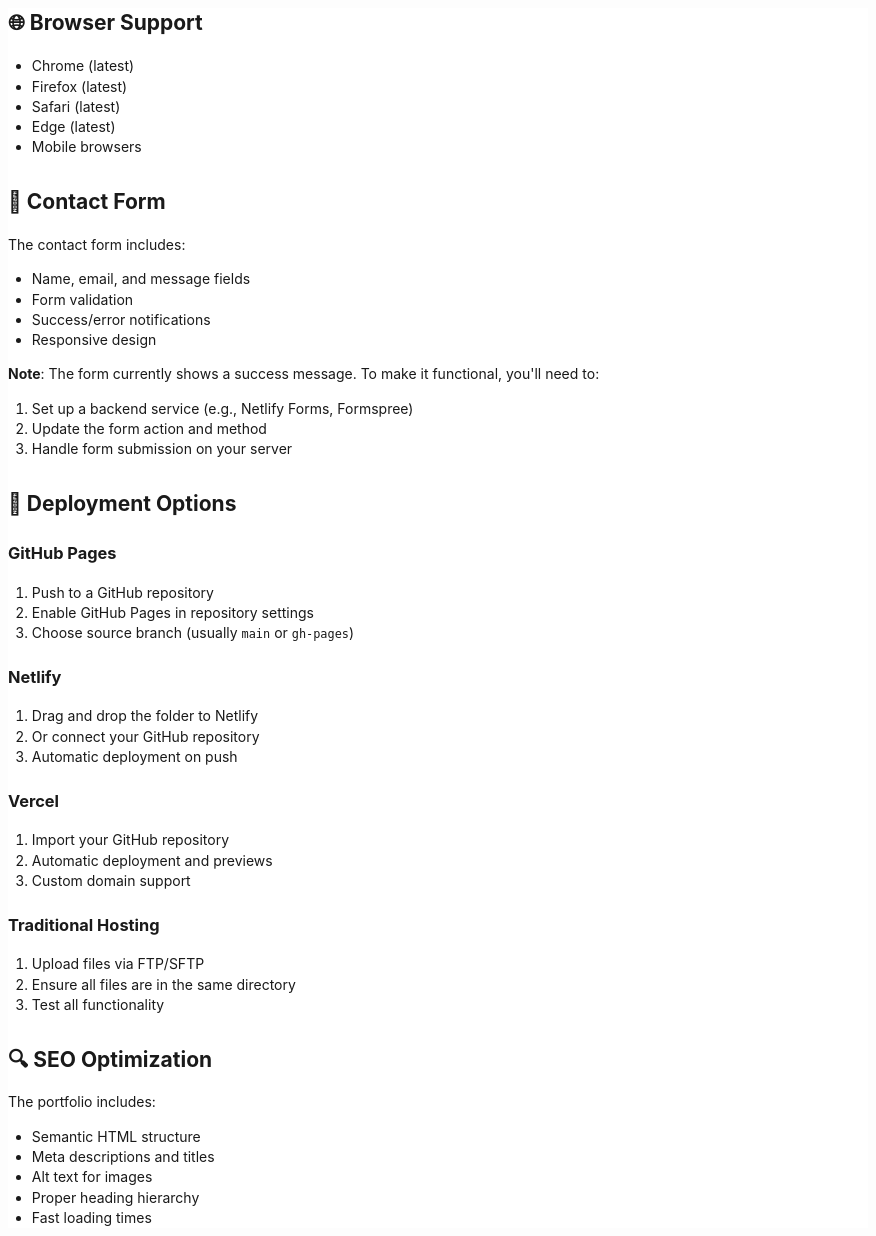 ## 🌐 Browser Support

- Chrome (latest)
- Firefox (latest)
- Safari (latest)
- Edge (latest)
- Mobile browsers

## 📧 Contact Form

The contact form includes:
- Name, email, and message fields
- Form validation
- Success/error notifications
- Responsive design

**Note**: The form currently shows a success message. To make it functional, you'll need to:
1. Set up a backend service (e.g., Netlify Forms, Formspree)
2. Update the form action and method
3. Handle form submission on your server

## 🚀 Deployment Options

### GitHub Pages
1. Push to a GitHub repository
2. Enable GitHub Pages in repository settings
3. Choose source branch (usually `main` or `gh-pages`)

### Netlify
1. Drag and drop the folder to Netlify
2. Or connect your GitHub repository
3. Automatic deployment on push

### Vercel
1. Import your GitHub repository
2. Automatic deployment and previews
3. Custom domain support

### Traditional Hosting
1. Upload files via FTP/SFTP
2. Ensure all files are in the same directory
3. Test all functionality

## 🔍 SEO Optimization

The portfolio includes:
- Semantic HTML structure
- Meta descriptions and titles
- Alt text for images
- Proper heading hierarchy
- Fast loading times
